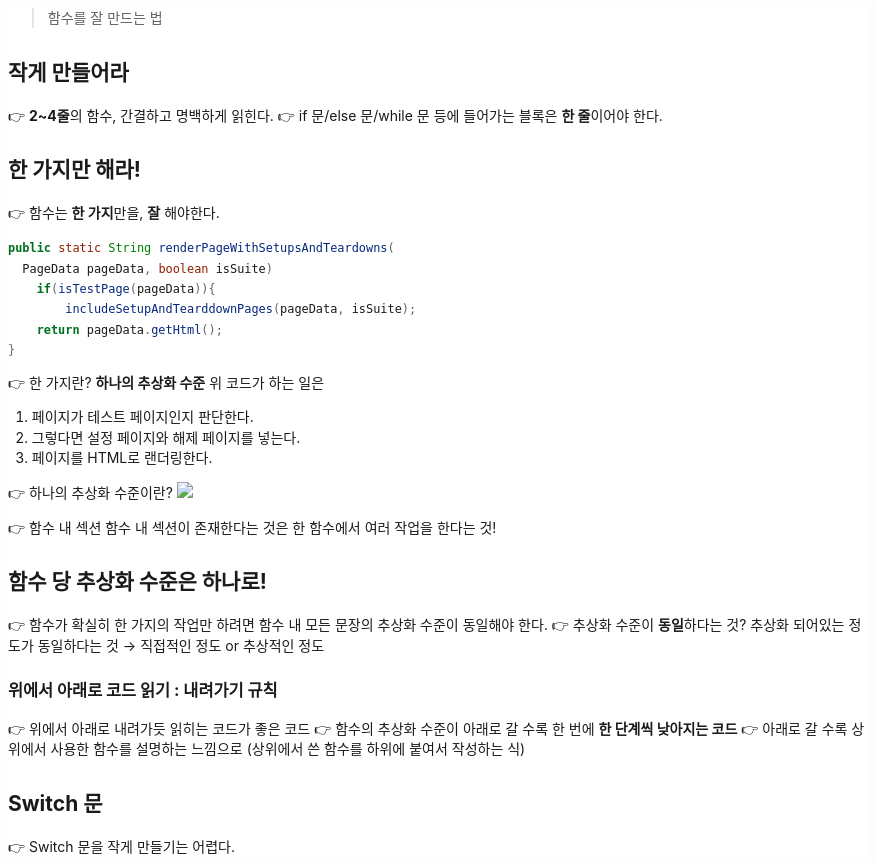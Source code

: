 

> 함수를 잘 만드는 법



## 작게 만들어라

👉 **2~4줄**의 함수, 간결하고 명백하게 읽힌다.
👉 if 문/else 문/while 문 등에 들어가는 블록은 **한 줄**이어야 한다.



## 한 가지만 해라!

👉 함수는 **한 가지**만을, **잘** 해야한다.

```java
public static String renderPageWithSetupsAndTeardowns(
  PageData pageData, boolean isSuite)
	if(isTestPage(pageData)){
    	includeSetupAndTearddownPages(pageData, isSuite);
    return pageData.getHtml();
}
```
👉 한 가지란? **하나의 추상화 수준**
위 코드가 하는 일은
1. 페이지가 테스트 페이지인지 판단한다.
2. 그렇다면 설정 페이지와 해제 페이지를 넣는다.
3. 페이지를 HTML로 랜더링한다.

👉 하나의 추상화 수준이란?
<img src='https://images.velog.io/images/dayeon-choi/post/77d30c08-c437-4f74-bc53-31cf55b09a85/image.png' /><br>

👉 함수 내 섹션
함수 내 섹션이 존재한다는 것은 한 함수에서 여러 작업을 한다는 것!



## 함수 당 추상화 수준은 하나로!

👉 함수가 확실히 한 가지의 작업만 하려면 함수 내 모든 문장의 추상화 수준이 동일해야 한다.
👉 추상화 수준이 **동일**하다는 것?
추상화 되어있는 정도가 동일하다는 것 → 직접적인 정도 or 추상적인 정도

### 위에서 아래로 코드 읽기 : 내려가기 규칙
👉 위에서 아래로 내려가듯 읽히는 코드가 좋은 코드
👉 함수의 추상화 수준이 아래로 갈 수록 한 번에 **한 단계씩 낮아지는 코드**
👉 아래로 갈 수록 상위에서 사용한 함수를 설명하는 느낌으로 (상위에서 쓴 함수를 하위에 붙여서 작성하는 식)



## Switch 문

👉 Switch 문을 작게 만들기는 어렵다.
